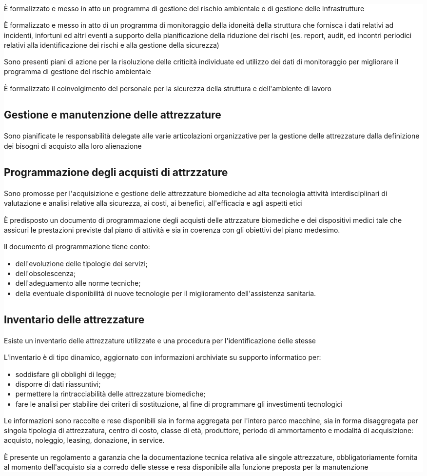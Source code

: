 È formalizzato e messo in atto un programma di gestione del rischio ambientale e di gestione delle infrastrutture

È formalizzato e messo in atto di un programma di monitoraggio della idoneità della struttura che fornisca i dati relativi ad incidenti, infortuni ed altri eventi a supporto della pianificazione della riduzione dei rischi (es. report, audit, ed incontri periodici relativi alla identificazione dei rischi e alla gestione della sicurezza)

Sono presenti piani di azione per la risoluzione delle criticità individuate ed utilizzo dei dati di monitoraggio per migliorare il programma di gestione del rischio ambientale

È formalizzato il coinvolgimento del personale per la sicurezza della struttura e dell'ambiente di lavoro

## Gestione e manutenzione delle attrezzature
Sono pianificate le responsabilità delegate alle varie articolazioni organizzative per la gestione delle attrezzature dalla definizione dei bisogni di acquisto alla loro alienazione

## Programmazione degli acquisti di attrzzature
Sono promosse per l'acquisizione e gestione delle attrezzature biomediche ad alta tecnologia attività interdisciplinari di valutazione e analisi relative alla sicurezza, ai costi, ai benefici, all'efficacia e agli aspetti etici

È predisposto un documento di programmazione degli acquisti delle attrzzature biomediche e dei dispositivi medici tale che assicuri le prestazioni previste dal piano di attività e sia in coerenza con gli obiettivi del piano medesimo.

Il documento di programmazione tiene conto:
- dell'evoluzione delle tipologie dei servizi;
- dell'obsolescenza;
- dell'adeguamento alle norme tecniche;
- della eventuale disponibilità di nuove tecnologie per il miglioramento dell'assistenza sanitaria.

## Inventario delle attrezzature
Esiste un inventario delle attrezzature utilizzate e una procedura per l'identificazione delle stesse

L'inventario è di tipo dinamico, aggiornato con informazioni archiviate su supporto informatico per:
- soddisfare gli obblighi di legge;
- disporre di dati riassuntivi;
- permettere la rintracciabilità delle attrezzature biomediche;
- fare le analisi per stabilire dei criteri di sostituzione, al fine di programmare gli investimenti tecnologici

Le informazioni sono raccolte e rese disponibili sia in forma aggregata per l'intero parco macchine, sia in forma disaggregata per singola tipologia di attrezzatura, centro di costo, classe di età, produttore, periodo di ammortamento e modalità di acquisizione: acquisto, noleggio, leasing, donazione, in service.

È presente un regolamento a garanzia che la documentazione tecnica relativa alle singole attrezzature, obbligatoriamente fornita al momento dell'acquisto sia a corredo delle stesse e resa disponibile alla funzione preposta per la manutenzione
